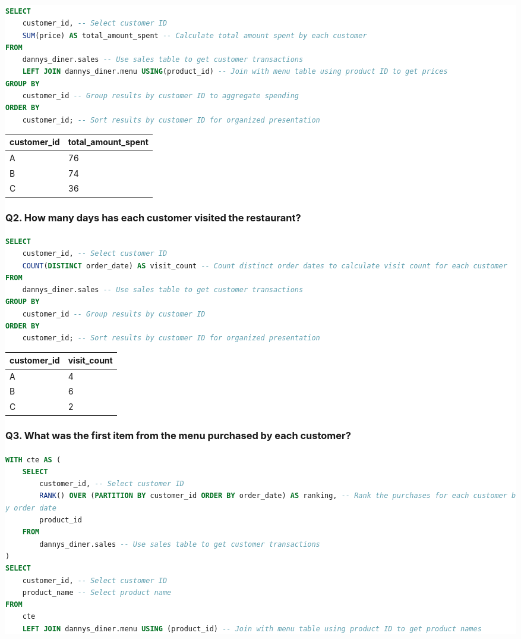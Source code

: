 ```SQL
SELECT 
    customer_id, -- Select customer ID
    SUM(price) AS total_amount_spent -- Calculate total amount spent by each customer
FROM 
    dannys_diner.sales -- Use sales table to get customer transactions
    LEFT JOIN dannys_diner.menu USING(product_id) -- Join with menu table using product ID to get prices
GROUP BY 
    customer_id -- Group results by customer ID to aggregate spending
ORDER BY 
    customer_id; -- Sort results by customer ID for organized presentation
```

| customer_id | total_amount_spent |
| ----------- | ------------------ |
| A           | 76                 |
| B           | 74                 |
| C           | 36                 |

### Q2. How many days has each customer visited the restaurant?

```SQL
SELECT 
    customer_id, -- Select customer ID
    COUNT(DISTINCT order_date) AS visit_count -- Count distinct order dates to calculate visit count for each customer
FROM 
    dannys_diner.sales -- Use sales table to get customer transactions
GROUP BY 
    customer_id -- Group results by customer ID
ORDER BY 
    customer_id; -- Sort results by customer ID for organized presentation
```

| customer_id | visit_count |
| ----------- | ----------- |
| A           | 4           |
| B           | 6           |
| C           | 2           |

### Q3. What was the first item from the menu purchased by each customer?

``` SQL
WITH cte AS (
    SELECT 
        customer_id, -- Select customer ID
        RANK() OVER (PARTITION BY customer_id ORDER BY order_date) AS ranking, -- Rank the purchases for each customer by order date
        product_id 
    FROM 
        dannys_diner.sales -- Use sales table to get customer transactions
) 
SELECT 
    customer_id, -- Select customer ID
    product_name -- Select product name
FROM 
    cte 
    LEFT JOIN dannys_diner.menu USING (product_id) -- Join with menu table using product ID to get product names
```